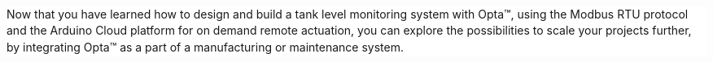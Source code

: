 Now that you have learned how to design and build a tank level monitoring system with Opta™, using the Modbus RTU protocol and the Arduino Cloud platform for on demand remote actuation, you can explore the possibilities to scale your projects further, by integrating Opta™ as a part of a manufacturing or maintenance system.
